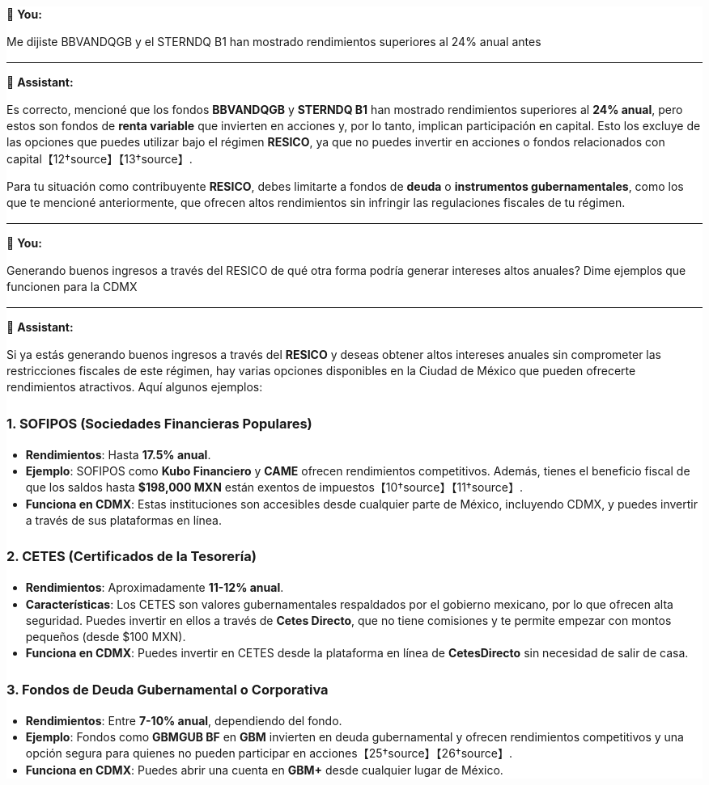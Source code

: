 🙋 **You:**

Me dijiste BBVANDQGB y el STERNDQ B1 han mostrado rendimientos superiores al 24% anual antes

---

🤖 **Assistant:**

Es correcto, mencioné que los fondos **BBVANDQGB** y **STERNDQ B1** han mostrado rendimientos superiores al **24% anual**, pero estos son fondos de **renta variable** que invierten en acciones y, por lo tanto, implican participación en capital. Esto los excluye de las opciones que puedes utilizar bajo el régimen **RESICO**, ya que no puedes invertir en acciones o fondos relacionados con capital【12†source】【13†source】.

Para tu situación como contribuyente **RESICO**, debes limitarte a fondos de **deuda** o **instrumentos gubernamentales**, como los que te mencioné anteriormente, que ofrecen altos rendimientos sin infringir las regulaciones fiscales de tu régimen.

---

🙋 **You:**

Generando buenos ingresos a través del RESICO de qué otra forma podría generar intereses altos anuales? Dime ejemplos que funcionen para la CDMX

---

🤖 **Assistant:**

Si ya estás generando buenos ingresos a través del **RESICO** y deseas obtener altos intereses anuales sin comprometer las restricciones fiscales de este régimen, hay varias opciones disponibles en la Ciudad de México que pueden ofrecerte rendimientos atractivos. Aquí algunos ejemplos:

### 1. **SOFIPOS (Sociedades Financieras Populares)**
   - **Rendimientos**: Hasta **17.5% anual**.
   - **Ejemplo**: SOFIPOS como **Kubo Financiero** y **CAME** ofrecen rendimientos competitivos. Además, tienes el beneficio fiscal de que los saldos hasta **$198,000 MXN** están exentos de impuestos【10†source】【11†source】.
   - **Funciona en CDMX**: Estas instituciones son accesibles desde cualquier parte de México, incluyendo CDMX, y puedes invertir a través de sus plataformas en línea.

### 2. **CETES (Certificados de la Tesorería)**
   - **Rendimientos**: Aproximadamente **11-12% anual**.
   - **Características**: Los CETES son valores gubernamentales respaldados por el gobierno mexicano, por lo que ofrecen alta seguridad. Puedes invertir en ellos a través de **Cetes Directo**, que no tiene comisiones y te permite empezar con montos pequeños (desde $100 MXN).
   - **Funciona en CDMX**: Puedes invertir en CETES desde la plataforma en línea de **CetesDirecto** sin necesidad de salir de casa.

### 3. **Fondos de Deuda Gubernamental o Corporativa**
   - **Rendimientos**: Entre **7-10% anual**, dependiendo del fondo.
   - **Ejemplo**: Fondos como **GBMGUB BF** en **GBM** invierten en deuda gubernamental y ofrecen rendimientos competitivos y una opción segura para quienes no pueden participar en acciones【25†source】【26†source】.
   - **Funciona en CDMX**: Puedes abrir una cuenta en **GBM+** desde cualquier lugar de México.
